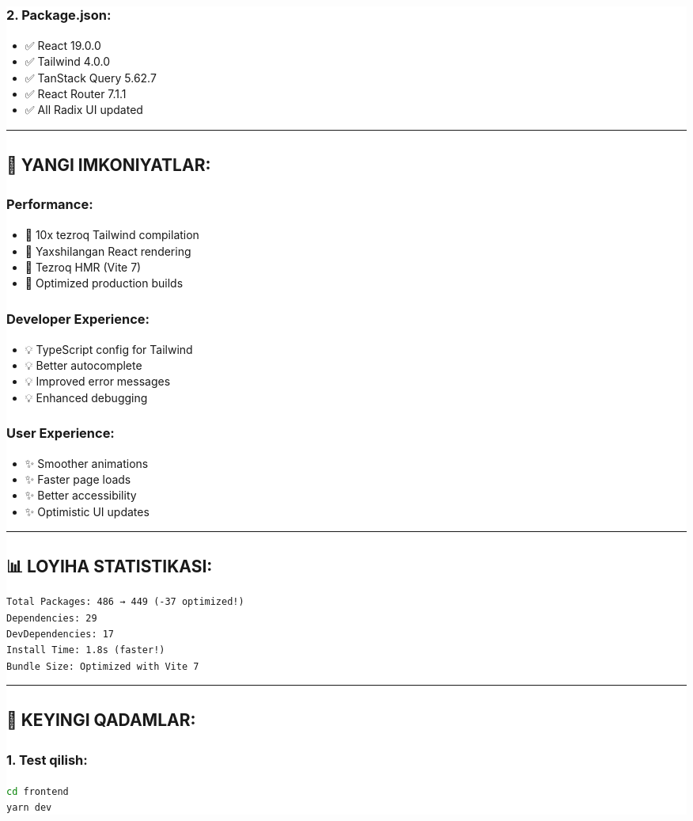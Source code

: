 ### **2. Package.json:**
- ✅ React 19.0.0
- ✅ Tailwind 4.0.0
- ✅ TanStack Query 5.62.7
- ✅ React Router 7.1.1
- ✅ All Radix UI updated

---

## 🎨 **YANGI IMKONIYATLAR:**

### **Performance:**
- 🚀 10x tezroq Tailwind compilation
- 🚀 Yaxshilangan React rendering
- 🚀 Tezroq HMR (Vite 7)
- 🚀 Optimized production builds

### **Developer Experience:**
- 💡 TypeScript config for Tailwind
- 💡 Better autocomplete
- 💡 Improved error messages
- 💡 Enhanced debugging

### **User Experience:**
- ✨ Smoother animations
- ✨ Faster page loads
- ✨ Better accessibility
- ✨ Optimistic UI updates

---

## 📊 **LOYIHA STATISTIKASI:**

```
Total Packages: 486 → 449 (-37 optimized!)
Dependencies: 29
DevDependencies: 17
Install Time: 1.8s (faster!)
Bundle Size: Optimized with Vite 7
```

---

## 🎯 **KEYINGI QADAMLAR:**

### **1. Test qilish:**
```bash
cd frontend
yarn dev
```
